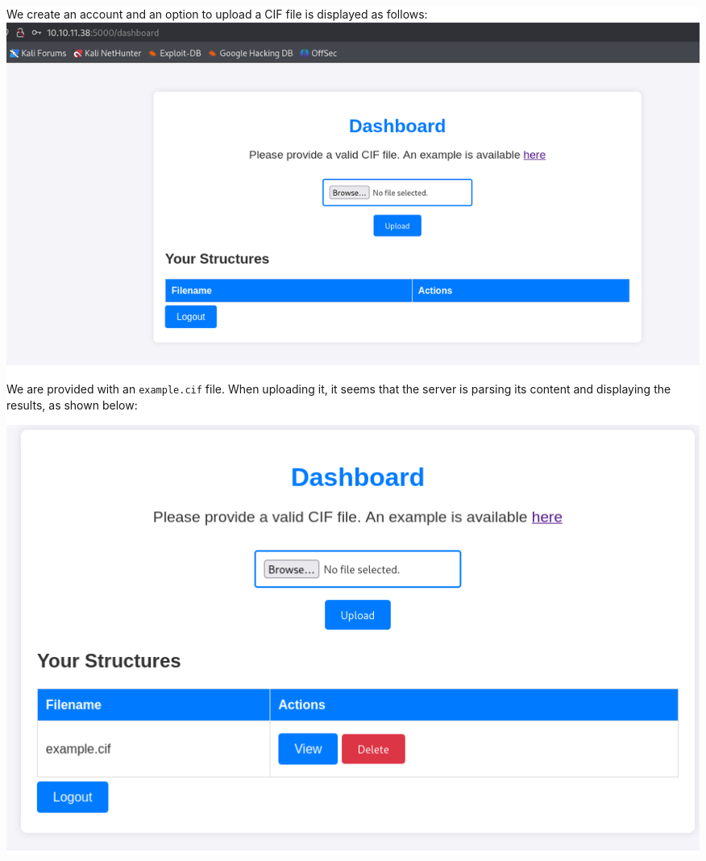 We create an account and an option to upload a CIF file is displayed as follows:
![](assets/port-5000-dashboard.png)

We are provided with an `example.cif` file. When uploading it, it seems that the server is parsing its content and displaying the results, as shown below:

![](assets/example_upload.png)
